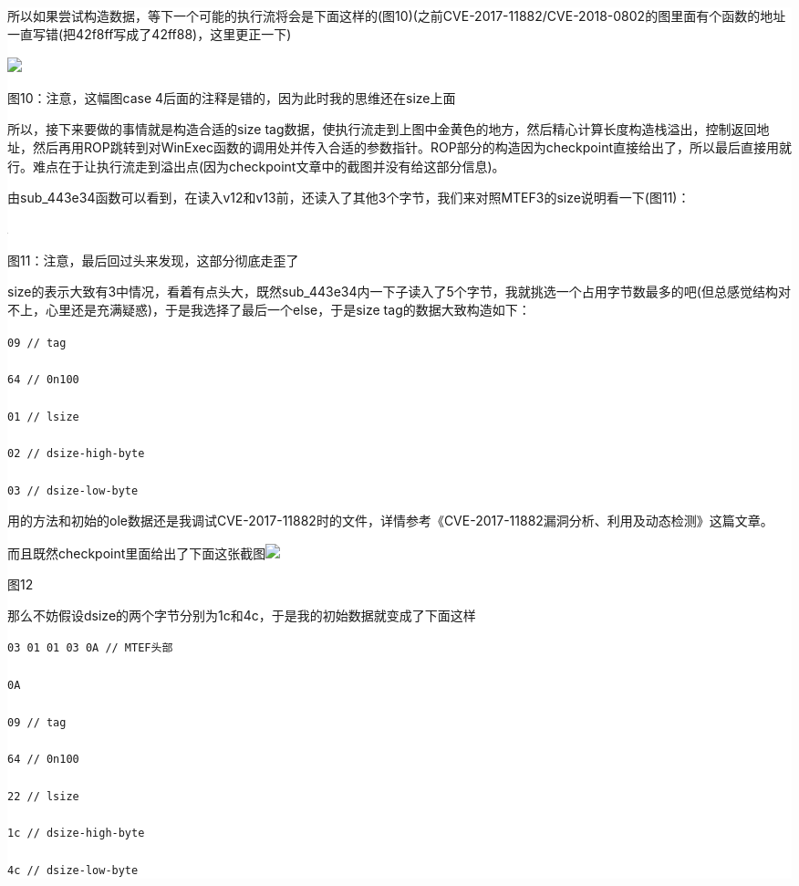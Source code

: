所以如果尝试构造数据，等下一个可能的执行流将会是下面这样的(图10)(之前CVE-2017-11882/CVE-2018-0802的图里面有个函数的地址一直写错(把42f8ff写成了42ff88)，这里更正一下)

[![](https://p4.ssl.qhimg.com/t01cd2219e715e5a8bc.png)](https://p4.ssl.qhimg.com/t01cd2219e715e5a8bc.png)

图10：注意，这幅图case 4后面的注释是错的，因为此时我的思维还在size上面

所以，接下来要做的事情就是构造合适的size tag数据，使执行流走到上图中金黄色的地方，然后精心计算长度构造栈溢出，控制返回地址，然后再用ROP跳转到对WinExec函数的调用处并传入合适的参数指针。ROP部分的构造因为checkpoint直接给出了，所以最后直接用就行。难点在于让执行流走到溢出点(因为checkpoint文章中的截图并没有给这部分信息)。

由sub_443e34函数可以看到，在读入v12和v13前，还读入了其他3个字节，我们来对照MTEF3的size说明看一下(图11)：

[![](data:image/png;base64,iVBORw0KGgoAAAANSUhEUgAAAAEAAAABCAYAAAAfFcSJAAAAAXNSR0IArs4c6QAAAARnQU1BAACxjwv8YQUAAAAJcEhZcwAADsQAAA7EAZUrDhsAAAANSURBVBhXYzh8+PB/AAffA0nNPuCLAAAAAElFTkSuQmCC)](https://p5.ssl.qhimg.com/t015eb10de68e504f84.png)

图11：注意，最后回过头来发现，这部分彻底走歪了

size的表示大致有3中情况，看着有点头大，既然sub_443e34内一下子读入了5个字节，我就挑选一个占用字节数最多的吧(但总感觉结构对不上，心里还是充满疑惑)，于是我选择了最后一个else，于是size tag的数据大致构造如下：

```
09 // tag

64 // 0n100

01 // lsize

02 // dsize-high-byte

03 // dsize-low-byte
```

用的方法和初始的ole数据还是我调试CVE-2017-11882时的文件，详情参考《CVE-2017-11882漏洞分析、利用及动态检测》这篇文章。

而且既然checkpoint里面给出了下面这张截图[![](https://p1.ssl.qhimg.com/t01ab7818da1373308d.png)](https://p1.ssl.qhimg.com/t01ab7818da1373308d.png)

图12

那么不妨假设dsize的两个字节分别为1c和4c，于是我的初始数据就变成了下面这样

```
03 01 01 03 0A // MTEF头部

0A

09 // tag

64 // 0n100

22 // lsize

1c // dsize-high-byte

4c // dsize-low-byte
```
